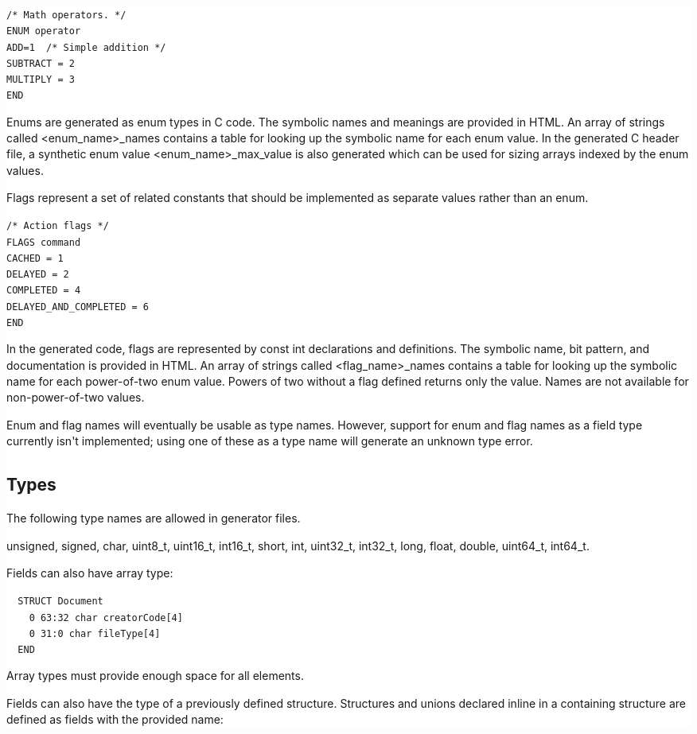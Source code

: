 ```
/* Math operators. */
ENUM operator
ADD=1  /* Simple addition */
SUBTRACT = 2
MULTIPLY = 3
END
```

Enums are generated as enum types in C code.  The symbolic names and meanings are provided in HTML.
An array of strings called <enum_name>_names contains a table for looking up the symbolic name
for each enum value.  In the generated C header file, a synthetic enum value <enum_name>_max_value
is also generated which can be used for sizing arrays indexed by the enum values.

Flags represent a set of related constants that should be implemented as
separate values rather than an enum.

```
/* Action flags */
FLAGS command
CACHED = 1
DELAYED = 2
COMPLETED = 4
DELAYED_AND_COMPLETED = 6
END
```

In the generated code, flags are represented by const int declarations
and definitions.  The symbolic name, bit pattern, and documentation is
provided in HTML.  An array of strings called <flag_name>_names
contains a table for looking up the symbolic name for each
power-of-two enum value.  Powers of two without a flag defined returns
only the value.  Names are not available for non-power-of-two values.

Enum and flag names will eventually be usable as type names.  However,
support for enum and flag names as a field type currently isn't
implemented; using one of these as a type name will generate an
unknown type error.

## Types

The following type names are allowed in generator files.

unsigned, signed, char, uint8_t, uint16_t, int16_t, short, int,
uint32_t, int32_t, long, float, double, uint64_t, int64_t.

Fields can also have array type:

	  STRUCT Document
	    0 63:32 char creatorCode[4]
	    0 31:0 char fileType[4]
	  END

Array types must provide enough space for all elements.

Fields can also have the type of a previously defined structure.  Structures and unions declared
inline in a containing structure are defined as fields with the provided name:

